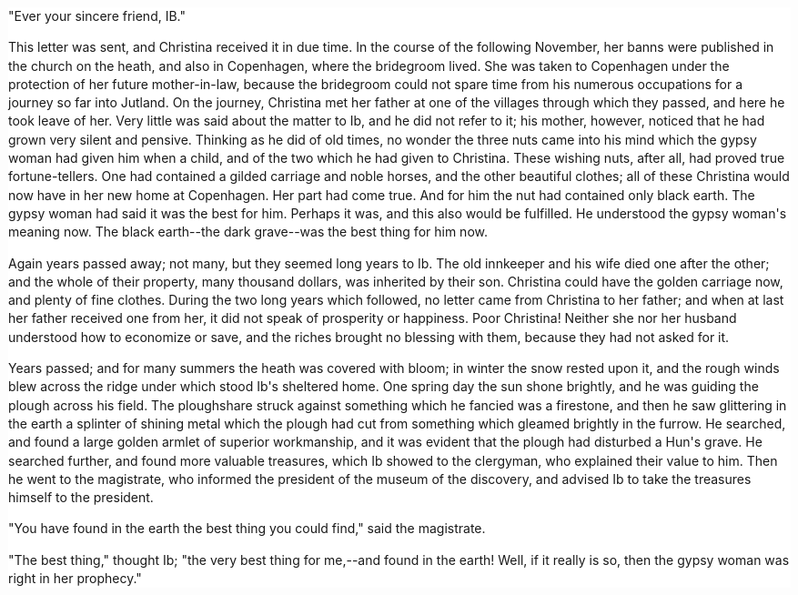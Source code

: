 "Ever your sincere friend, IB."


This letter was sent, and Christina received it in due time. In
the course of the following November, her banns were published in
the church on the heath, and also in Copenhagen, where the
bridegroom lived. She was taken to Copenhagen under the protection
of her future mother-in-law, because the bridegroom could not spare
time from his numerous occupations for a journey so far into
Jutland. On the journey, Christina met her father at one of the
villages through which they passed, and here he took leave of her.
Very little was said about the matter to Ib, and he did not refer to
it; his mother, however, noticed that he had grown very silent and
pensive. Thinking as he did of old times, no wonder the three nuts
came into his mind which the gypsy woman had given him when a child,
and of the two which he had given to Christina. These wishing nuts,
after all, had proved true fortune-tellers. One had contained a gilded
carriage and noble horses, and the other beautiful clothes; all of
these Christina would now have in her new home at Copenhagen. Her part
had come true. And for him the nut had contained only black earth. The
gypsy woman had said it was the best for him. Perhaps it was, and this
also would be fulfilled. He understood the gypsy woman's meaning
now. The black earth--the dark grave--was the best thing for him now.

Again years passed away; not many, but they seemed long years to
Ib. The old innkeeper and his wife died one after the other; and the
whole of their property, many thousand dollars, was inherited by their
son. Christina could have the golden carriage now, and plenty of
fine clothes. During the two long years which followed, no letter came
from Christina to her father; and when at last her father received one
from her, it did not speak of prosperity or happiness. Poor Christina!
Neither she nor her husband understood how to economize or save, and
the riches brought no blessing with them, because they had not asked
for it.

Years passed; and for many summers the heath was covered with
bloom; in winter the snow rested upon it, and the rough winds blew
across the ridge under which stood Ib's sheltered home. One spring day
the sun shone brightly, and he was guiding the plough across his
field. The ploughshare struck against something which he fancied was a
firestone, and then he saw glittering in the earth a splinter of
shining metal which the plough had cut from something which gleamed
brightly in the furrow. He searched, and found a large golden armlet
of superior workmanship, and it was evident that the plough had
disturbed a Hun's grave. He searched further, and found more
valuable treasures, which Ib showed to the clergyman, who explained
their value to him. Then he went to the magistrate, who informed the
president of the museum of the discovery, and advised Ib to take the
treasures himself to the president.

"You have found in the earth the best thing you could find,"
said the magistrate.

"The best thing," thought Ib; "the very best thing for me,--and
found in the earth! Well, if it really is so, then the gypsy woman was
right in her prophecy."

